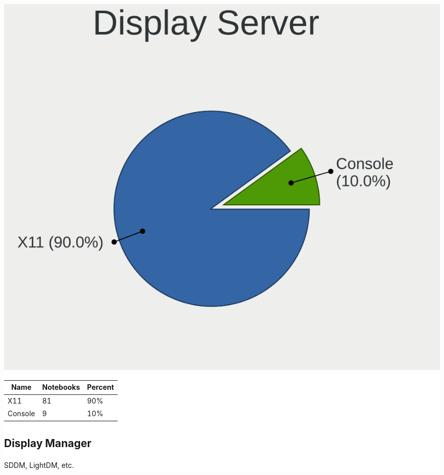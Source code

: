 ![Display Server](./images/pie_chart_bsd/os_display_server.svg)


| Name    | Notebooks | Percent |
|---------|-----------|---------|
| X11     | 81        | 90%     |
| Console | 9         | 10%     |

Display Manager
---------------

SDDM, LightDM, etc.
